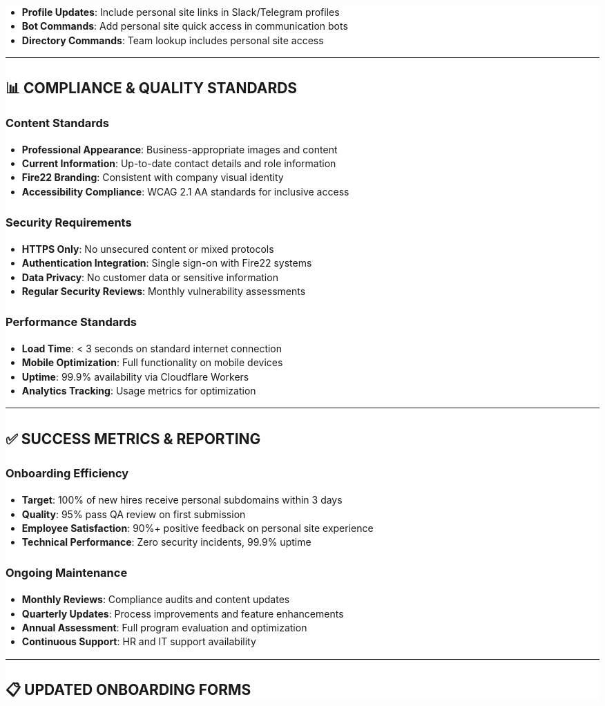 - **Profile Updates**: Include personal site links in Slack/Telegram profiles
- **Bot Commands**: Add personal site quick access in communication bots
- **Directory Commands**: Team lookup includes personal site access

---

## 📊 COMPLIANCE & QUALITY STANDARDS

### **Content Standards**

- **Professional Appearance**: Business-appropriate images and content
- **Current Information**: Up-to-date contact details and role information
- **Fire22 Branding**: Consistent with company visual identity
- **Accessibility Compliance**: WCAG 2.1 AA standards for inclusive access

### **Security Requirements**

- **HTTPS Only**: No unsecured content or mixed protocols
- **Authentication Integration**: Single sign-on with Fire22 systems
- **Data Privacy**: No customer data or sensitive information
- **Regular Security Reviews**: Monthly vulnerability assessments

### **Performance Standards**

- **Load Time**: < 3 seconds on standard internet connection
- **Mobile Optimization**: Full functionality on mobile devices
- **Uptime**: 99.9% availability via Cloudflare Workers
- **Analytics Tracking**: Usage metrics for optimization

---

## ✅ SUCCESS METRICS & REPORTING

### **Onboarding Efficiency**

- **Target**: 100% of new hires receive personal subdomains within 3 days
- **Quality**: 95% pass QA review on first submission
- **Employee Satisfaction**: 90%+ positive feedback on personal site experience
- **Technical Performance**: Zero security incidents, 99.9% uptime

### **Ongoing Maintenance**

- **Monthly Reviews**: Compliance audits and content updates
- **Quarterly Updates**: Process improvements and feature enhancements
- **Annual Assessment**: Full program evaluation and optimization
- **Continuous Support**: HR and IT support availability

---

## 📋 UPDATED ONBOARDING FORMS
